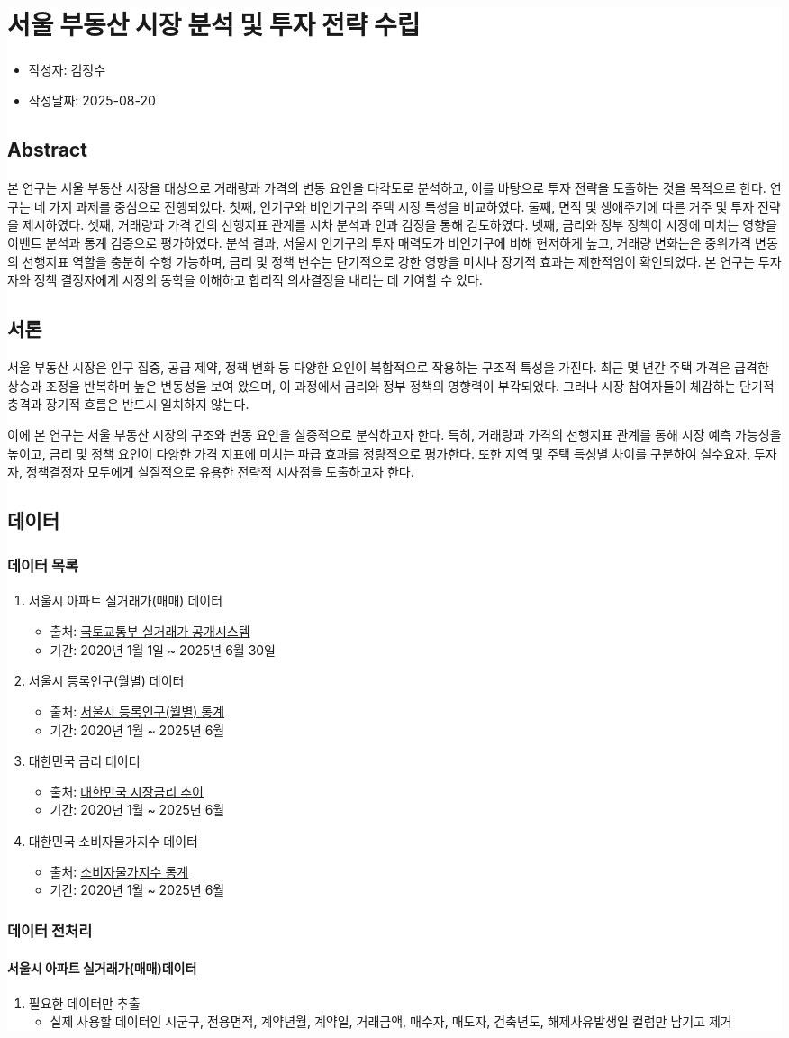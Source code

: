 # 서울 부동산 시장 분석 및 투자 전략 수립

- 작성자: 김정수

- 작성날짜: 2025-08-20

## Abstract

본 연구는 서울 부동산 시장을 대상으로 거래량과 가격의 변동 요인을 다각도로 분석하고, 이를 바탕으로 투자 전략을 도출하는 것을 목적으로 한다. 연구는 네 가지 과제를 중심으로 진행되었다. 첫째, 인기구와 비인기구의 주택 시장 특성을 비교하였다. 둘째, 면적 및 생애주기에 따른 거주 및 투자 전략을 제시하였다. 셋째, 거래량과 가격 간의 선행지표 관계를 시차 분석과 인과 검정을 통해 검토하였다. 넷째, 금리와 정부 정책이 시장에 미치는 영향을 이벤트 분석과 통계 검증으로 평가하였다. 분석 결과, 서울시 인기구의 투자 매력도가 비인기구에 비해 현저하게 높고, 거래량 변화는은 중위가격 변동의 선행지표 역할을 충분히 수행 가능하며, 금리 및 정책 변수는 단기적으로 강한 영향을 미치나 장기적 효과는 제한적임이 확인되었다. 본 연구는 투자자와 정책 결정자에게 시장의 동학을 이해하고 합리적 의사결정을 내리는 데 기여할 수 있다.

## 서론

서울 부동산 시장은 인구 집중, 공급 제약, 정책 변화 등 다양한 요인이 복합적으로 작용하는 구조적 특성을 가진다. 최근 몇 년간 주택 가격은 급격한 상승과 조정을 반복하며 높은 변동성을 보여 왔으며, 이 과정에서 금리와 정부 정책의 영향력이 부각되었다. 그러나 시장 참여자들이 체감하는 단기적 충격과 장기적 흐름은 반드시 일치하지 않는다.

이에 본 연구는 서울 부동산 시장의 구조와 변동 요인을 실증적으로 분석하고자 한다. 특히, 거래량과 가격의 선행지표 관계를 통해 시장 예측 가능성을 높이고, 금리 및 정책 요인이 다양한 가격 지표에 미치는 파급 효과를 정량적으로 평가한다. 또한 지역 및 주택 특성별 차이를 구분하여 실수요자, 투자자, 정책결정자 모두에게 실질적으로 유용한 전략적 시사점을 도출하고자 한다.

## 데이터

### 데이터 목록

1. 서울시 아파트 실거래가(매매) 데이터
    - 출처: [국토교통부 실거래가 공개시스템](https://rt.molit.go.kr/pt/xls/xls.do?mobileAt=)
    - 기간: 2020년 1월 1일 ~ 2025년 6월 30일

2. 서울시 등록인구(월별) 데이터
    - 출처: [서울시 등록인구(월별) 통계](https://data.seoul.go.kr/dataList/11067/S/2/datasetView.do)
    - 기간: 2020년 1월 ~ 2025년 6월

3. 대한민국 금리 데이터 
    - 출처: [대한민국 시장금리 추이](https://www.index.go.kr/unity/potal/main/EachDtlPageDetail.do?idx_cd=1073)
    - 기간: 2020년 1월 ~ 2025년 6월

4. 대한민국 소비자물가지수 데이터
    - 출처: [소비자물가지수 통계](https://kosis.kr/statHtml/statHtml.do?sso=ok&returnurl=https%3A%2F%2Fkosis.kr%3A443%2FstatHtml%2FstatHtml.do%3Flist_id%3DP2_6%26obj_var_id%3D%26seqNo%3D%26tblId%3DDT_1J22003%26vw_cd%3DMT_ZTITLE%26orgId%3D101%26path%3D%252FstatisticsList%252FstatisticsListIndex.do%26conn_path%3DMT_ZTITLE%26itm_id%3D%26lang_mode%3Dko%26scrId%3D%26)
    - 기간: 2020년 1월 ~ 2025년 6월

### 데이터 전처리

#### 서울시 아파트 실거래가(매매)데이터

1. 필요한 데이터만 추출
   - 실제 사용할 데이터인 시군구, 전용면적, 계약년월, 계약일, 거래금액, 매수자, 매도자, 건축년도, 해제사유발생일 컬럼만 남기고 제거

